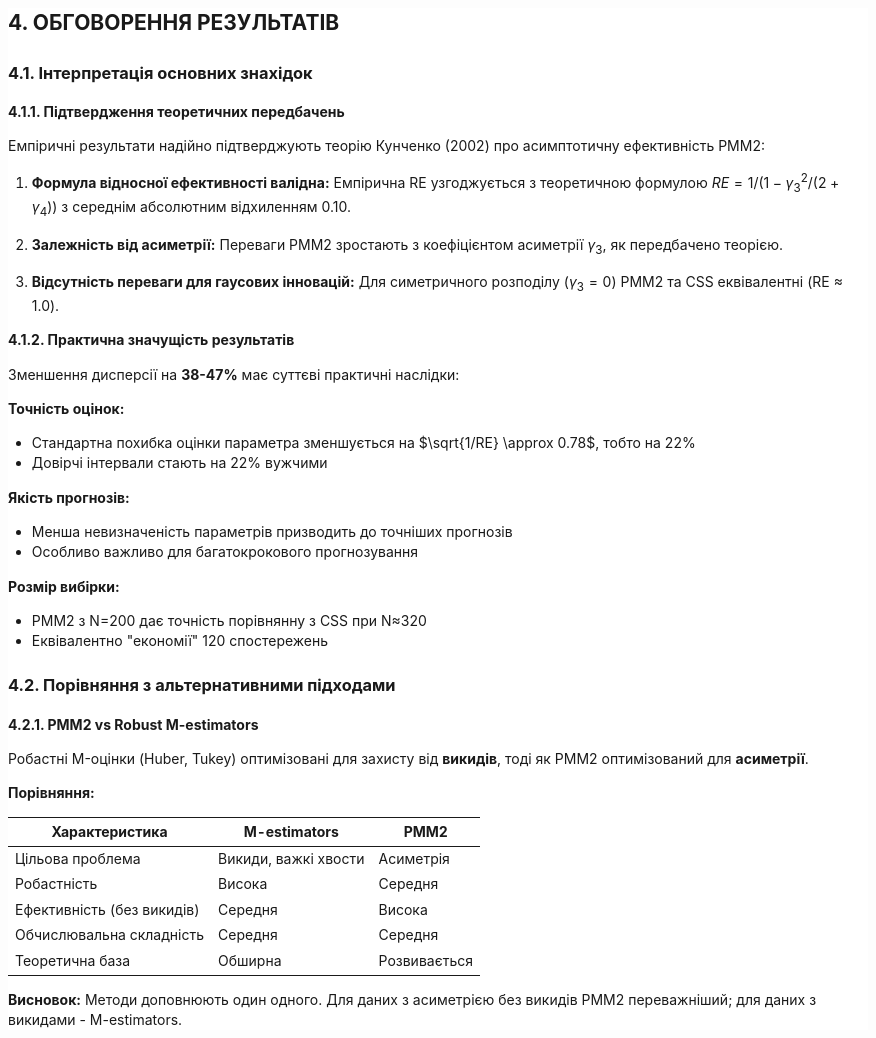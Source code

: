## 4. ОБГОВОРЕННЯ РЕЗУЛЬТАТІВ

### 4.1. Інтерпретація основних знахідок

**4.1.1. Підтвердження теоретичних передбачень**

Емпіричні результати надійно підтверджують теорію Кунченко (2002) про асимптотичну ефективність PMM2:

1. **Формула відносної ефективності валідна:** Емпірична RE узгоджується з теоретичною формулою $RE = 1/(1 - \gamma_3^2/(2+\gamma_4))$ з середнім абсолютним відхиленням 0.10.

2. **Залежність від асиметрії:** Переваги PMM2 зростають з коефіцієнтом асиметрії $\gamma_3$, як передбачено теорією.

3. **Відсутність переваги для гаусових інновацій:** Для симетричного розподілу ($\gamma_3 = 0$) PMM2 та CSS еквівалентні (RE ≈ 1.0).

**4.1.2. Практична значущість результатів**

Зменшення дисперсії на **38-47%** має суттєві практичні наслідки:

**Точність оцінок:**
- Стандартна похибка оцінки параметра зменшується на $\sqrt{1/RE} \approx 0.78$, тобто на 22%
- Довірчі інтервали стають на 22% вужчими

**Якість прогнозів:**
- Менша невизначеність параметрів призводить до точніших прогнозів
- Особливо важливо для багатокрокового прогнозування

**Розмір вибірки:**
- PMM2 з N=200 дає точність порівнянну з CSS при N≈320
- Еквівалентно "економії" 120 спостережень

### 4.2. Порівняння з альтернативними підходами

**4.2.1. PMM2 vs Robust M-estimators**

Робастні M-оцінки (Huber, Tukey) оптимізовані для захисту від **викидів**, тоді як PMM2 оптимізований для **асиметрії**.

**Порівняння:**

| Характеристика | M-estimators | PMM2 |
|----------------|--------------|------|
| Цільова проблема | Викиди, важкі хвости | Асиметрія |
| Робастність | Висока | Середня |
| Ефективність (без викидів) | Середня | Висока |
| Обчислювальна складність | Середня | Середня |
| Теоретична база | Обширна | Розвивається |

**Висновок:** Методи доповнюють один одного. Для даних з асиметрією без викидів PMM2 переважніший; для даних з викидами - M-estimators.
